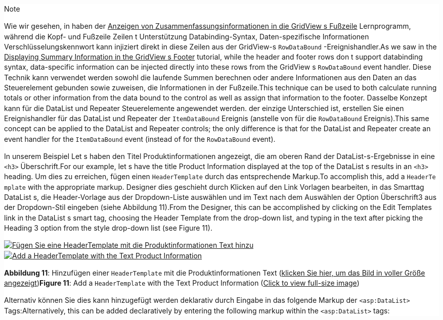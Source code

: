 > [!NOTE]
> <span data-ttu-id="7bc3b-204">Wie wir gesehen, in haben der [Anzeigen von Zusammenfassungsinformationen in die GridView s Fußzeile](../custom-formatting/displaying-summary-information-in-the-gridview-s-footer-cs.md) Lernprogramm, während die Kopf- und Fußzeile Zeilen t Unterstützung Databinding-Syntax, Daten-spezifische Informationen Verschlüsselungskennwort kann injiziert direkt in diese Zeilen aus der GridView-s `RowDataBound` -Ereignishandler.</span><span class="sxs-lookup"><span data-stu-id="7bc3b-204">As we saw in the [Displaying Summary Information in the GridView s Footer](../custom-formatting/displaying-summary-information-in-the-gridview-s-footer-cs.md) tutorial, while the header and footer rows don t support databinding syntax, data-specific information can be injected directly into these rows from the GridView s `RowDataBound` event handler.</span></span> <span data-ttu-id="7bc3b-205">Diese Technik kann verwendet werden sowohl die laufende Summen berechnen oder andere Informationen aus den Daten an das Steuerelement gebunden sowie zuweisen, die Informationen in der Fußzeile.</span><span class="sxs-lookup"><span data-stu-id="7bc3b-205">This technique can be used to both calculate running totals or other information from the data bound to the control as well as assign that information to the footer.</span></span> <span data-ttu-id="7bc3b-206">Dasselbe Konzept kann für die DataList und Repeater Steuerelemente angewendet werden. der einzige Unterschied ist, erstellen Sie einen Ereignishandler für das DataList und Repeater der `ItemDataBound` Ereignis (anstelle von für die `RowDataBound` Ereignis).</span><span class="sxs-lookup"><span data-stu-id="7bc3b-206">This same concept can be applied to the DataList and Repeater controls; the only difference is that for the DataList and Repeater create an event handler for the `ItemDataBound` event (instead of for the `RowDataBound` event).</span></span>


<span data-ttu-id="7bc3b-207">In unserem Beispiel Let s haben den Titel Produktinformationen angezeigt, die am oberen Rand der DataList-s-Ergebnisse in eine `<h3>` Überschrift.</span><span class="sxs-lookup"><span data-stu-id="7bc3b-207">For our example, let s have the title Product Information displayed at the top of the DataList s results in an `<h3>` heading.</span></span> <span data-ttu-id="7bc3b-208">Um dies zu erreichen, fügen einen `HeaderTemplate` durch das entsprechende Markup.</span><span class="sxs-lookup"><span data-stu-id="7bc3b-208">To accomplish this, add a `HeaderTemplate` with the appropriate markup.</span></span> <span data-ttu-id="7bc3b-209">Designer dies geschieht durch Klicken auf den Link Vorlagen bearbeiten, in das Smarttag DataList s, die Header-Vorlage aus der Dropdown-Liste auswählen und im Text nach dem Auswählen der Option Überschrift3 aus der Dropdown-Stil eingeben (siehe Abbildung 11).</span><span class="sxs-lookup"><span data-stu-id="7bc3b-209">From the Designer, this can be accomplished by clicking on the Edit Templates link in the DataList s smart tag, choosing the Header Template from the drop-down list, and typing in the text after picking the Heading 3 option from the style drop-down list (see Figure 11).</span></span>


<span data-ttu-id="7bc3b-210">[![Fügen Sie eine HeaderTemplate mit die Produktinformationen Text hinzu](displaying-data-with-the-datalist-and-repeater-controls-cs/_static/image28.png)](displaying-data-with-the-datalist-and-repeater-controls-cs/_static/image27.png)</span><span class="sxs-lookup"><span data-stu-id="7bc3b-210">[![Add a HeaderTemplate with the Text Product Information](displaying-data-with-the-datalist-and-repeater-controls-cs/_static/image28.png)](displaying-data-with-the-datalist-and-repeater-controls-cs/_static/image27.png)</span></span>

<span data-ttu-id="7bc3b-211">**Abbildung 11**: Hinzufügen einer `HeaderTemplate` mit die Produktinformationen Text ([klicken Sie hier, um das Bild in voller Größe angezeigt](displaying-data-with-the-datalist-and-repeater-controls-cs/_static/image29.png))</span><span class="sxs-lookup"><span data-stu-id="7bc3b-211">**Figure 11**: Add a `HeaderTemplate` with the Text Product Information ([Click to view full-size image](displaying-data-with-the-datalist-and-repeater-controls-cs/_static/image29.png))</span></span>


<span data-ttu-id="7bc3b-212">Alternativ können Sie dies kann hinzugefügt werden deklarativ durch Eingabe in das folgende Markup der `<asp:DataList>` Tags:</span><span class="sxs-lookup"><span data-stu-id="7bc3b-212">Alternatively, this can be added declaratively by entering the following markup within the `<asp:DataList>` tags:</span></span>

